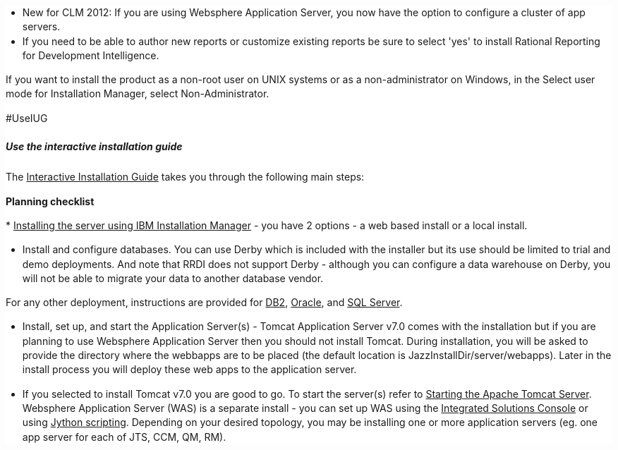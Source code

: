 -   New for CLM 2012: If you are using Websphere Application Server, you
    now have the option to configure a cluster of app servers.
-   If you need to be able to author new reports or customize existing
    reports be sure to select 'yes' to install Rational Reporting for
    Development Intelligence.

If you want to install the product as a non-root user on UNIX systems or
as a non-administrator on Windows, in the Select user mode for
Installation Manager, select Non-Administrator.

\#UseIUG

##### Use the interactive installation guide

The [Interactive Installation
Guide](http://pic.dhe.ibm.com/infocenter/clmhelp/v4r0/topic/com.ibm.jazz.install.doc/topics/roadmap_form.html)
takes you through the following main steps:

**Planning checklist**

\* [Installing the server using IBM Installation
Manager](http://pic.dhe.ibm.com/infocenter/clmhelp/v4r0/topic/com.ibm.jazz.install.doc/topics/t_s_server_installation_im.html) -
you have 2 options - a web based install or a local install.

-   Install and configure databases. You can use Derby which is included
    with the installer but its use should be limited to trial and demo
    deployments. And note that RRDI does not support Derby - although
    you can configure a data warehouse on Derby, you will not be able to
    migrate your data to another database vendor.

For any other deployment, instructions are provided for
[DB2](http://pic.dhe.ibm.com/infocenter/clmhelp/v4r0/topic/com.ibm.jazz.install.doc/topics/t_s_server_installation_setup_db2.html),
[Oracle](http://pic.dhe.ibm.com/infocenter/clmhelp/v4r0/topic/com.ibm.jazz.install.doc/topics/t_s_server_installation_setup_oracle.html),
and [SQL
Server](http://pic.dhe.ibm.com/infocenter/clmhelp/v4r0/topic/com.ibm.jazz.install.doc/topics/t_s_server_installation_setup_sql.html).

-   Install, set up, and start the Application Server(s) - Tomcat
    Application Server v7.0 comes with the installation but if you are
    planning to use Websphere Application Server then you should not
    install Tomcat. During installation, you will be asked to provide
    the directory where the webbapps are to be placed (the default
    location is JazzInstallDir/server/webapps). Later in the install
    process you will deploy these web apps to the application server.



-   If you selected to install Tomcat v7.0 you are good to go. To start
    the server(s) refer to [Starting the Apache Tomcat
    Server](http://pic.dhe.ibm.com/infocenter/clmhelp/v4r0/topic/com.ibm.jazz.install.doc/topics/m_s_server_installation_start_tomcat.html).
    Websphere Application Server (WAS) is a separate install - you can
    set up WAS using the [Integrated Solutions
    Console](http://pic.dhe.ibm.com/infocenter/clmhelp/v4r0/topic/com.ibm.jazz.install.doc/topics/t_s_server_installation_setup_WAS.html)
    or using [Jython
    scripting](http://pic.dhe.ibm.com/infocenter/clmhelp/v4r0/topic/com.ibm.jazz.install.doc/topics/t_configure_was_jython.html).
    Depending on your desired topology, you may be installing one or
    more application servers (eg. one app server for each of JTS, CCM,
    QM, RM).
